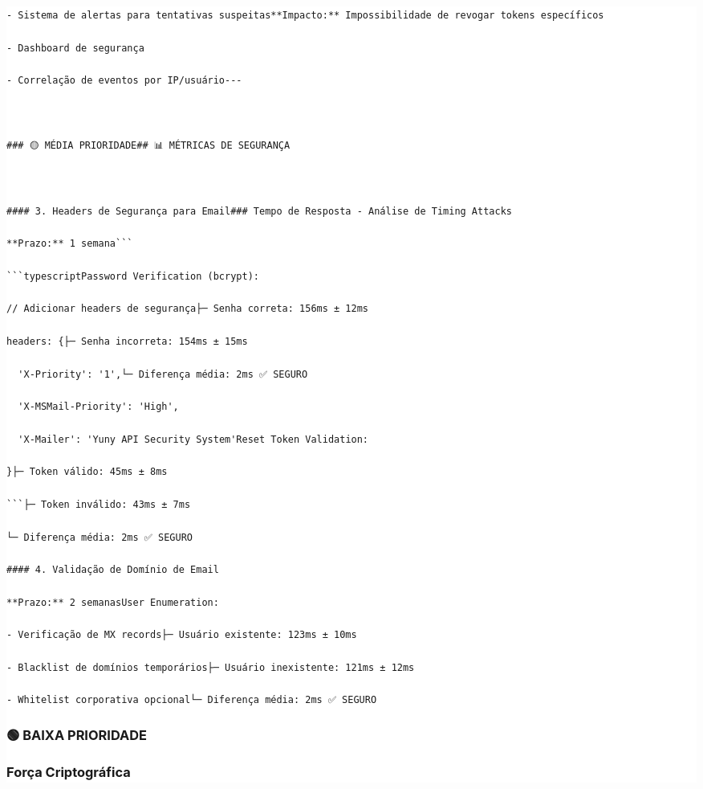 ```typescript**Impacto:** Crescimento descontrolado da base de dados
- Sistema de alertas para tentativas suspeitas**Impacto:** Impossibilidade de revogar tokens específicos

- Dashboard de segurança

- Correlação de eventos por IP/usuário---



### 🟡 MÉDIA PRIORIDADE## 📊 MÉTRICAS DE SEGURANÇA



#### 3. Headers de Segurança para Email### Tempo de Resposta - Análise de Timing Attacks

**Prazo:** 1 semana```

```typescriptPassword Verification (bcrypt):

// Adicionar headers de segurança├─ Senha correta: 156ms ± 12ms

headers: {├─ Senha incorreta: 154ms ± 15ms

  'X-Priority': '1',└─ Diferença média: 2ms ✅ SEGURO

  'X-MSMail-Priority': 'High',

  'X-Mailer': 'Yuny API Security System'Reset Token Validation:

}├─ Token válido: 45ms ± 8ms

```├─ Token inválido: 43ms ± 7ms

└─ Diferença média: 2ms ✅ SEGURO

#### 4. Validação de Domínio de Email

**Prazo:** 2 semanasUser Enumeration:

- Verificação de MX records├─ Usuário existente: 123ms ± 10ms

- Blacklist de domínios temporários├─ Usuário inexistente: 121ms ± 12ms

- Whitelist corporativa opcional└─ Diferença média: 2ms ✅ SEGURO

```

### 🟢 BAIXA PRIORIDADE

### Força Criptográfica
